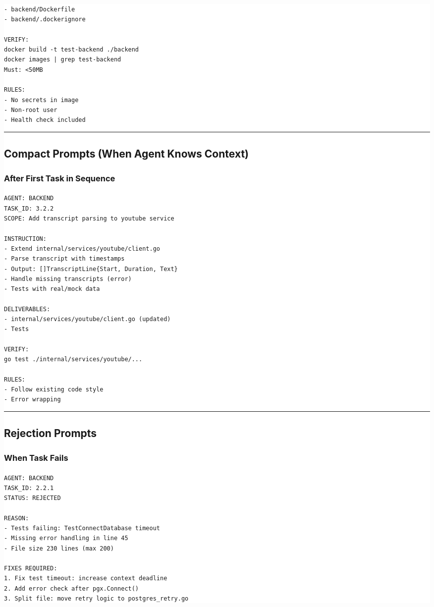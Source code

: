 ```
- backend/Dockerfile
- backend/.dockerignore

VERIFY:
docker build -t test-backend ./backend
docker images | grep test-backend
Must: <50MB

RULES:
- No secrets in image
- Non-root user
- Health check included
```

---

## Compact Prompts (When Agent Knows Context)

### After First Task in Sequence
```
AGENT: BACKEND
TASK_ID: 3.2.2
SCOPE: Add transcript parsing to youtube service

INSTRUCTION:
- Extend internal/services/youtube/client.go
- Parse transcript with timestamps
- Output: []TranscriptLine{Start, Duration, Text}
- Handle missing transcripts (error)
- Tests with real/mock data

DELIVERABLES:
- internal/services/youtube/client.go (updated)
- Tests

VERIFY:
go test ./internal/services/youtube/...

RULES:
- Follow existing code style
- Error wrapping
```

---

## Rejection Prompts

### When Task Fails
```
AGENT: BACKEND
TASK_ID: 2.2.1
STATUS: REJECTED

REASON:
- Tests failing: TestConnectDatabase timeout
- Missing error handling in line 45
- File size 230 lines (max 200)

FIXES REQUIRED:
1. Fix test timeout: increase context deadline
2. Add error check after pgx.Connect()
3. Split file: move retry logic to postgres_retry.go
```